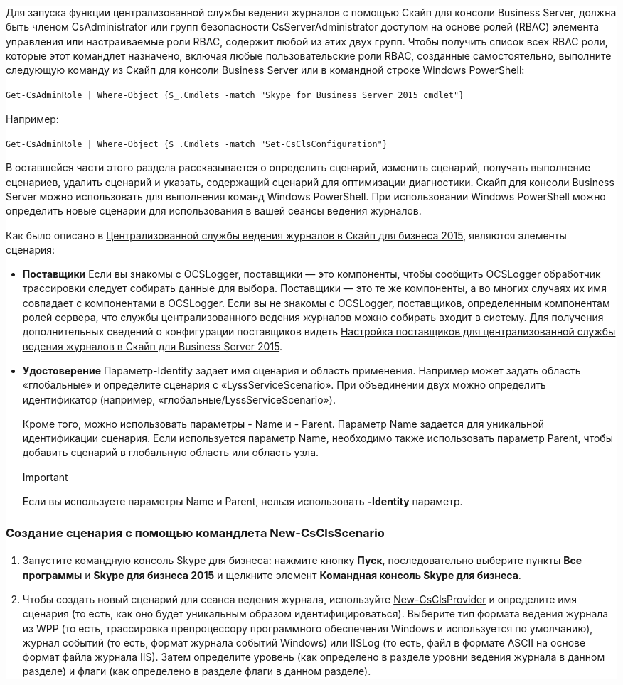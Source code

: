 Для запуска функции централизованной службы ведения журналов с помощью Скайп для консоли Business Server, должна быть членом CsAdministrator или групп безопасности CsServerAdministrator доступом на основе ролей (RBAC) элемента управления или настраиваемые роли RBAC, содержит любой из этих двух групп. Чтобы получить список всех RBAC роли, которые этот командлет назначено, включая любые пользовательские роли RBAC, созданные самостоятельно, выполните следующую команду из Скайп для консоли Business Server или в командной строке Windows PowerShell:
  
```
Get-CsAdminRole | Where-Object {$_.Cmdlets -match "Skype for Business Server 2015 cmdlet"}
```

Например:
  
```
Get-CsAdminRole | Where-Object {$_.Cmdlets -match "Set-CsClsConfiguration"}
```

В оставшейся части этого раздела рассказывается о определить сценарий, изменить сценарий, получать выполнение сценариев, удалить сценарий и указать, содержащий сценарий для оптимизации диагностики. Скайп для консоли Business Server можно использовать для выполнения команд Windows PowerShell. При использовании Windows PowerShell можно определить новые сценарии для использования в вашей сеансы ведения журналов.
  
Как было описано в [Централизованной службы ведения журналов в Скайп для бизнеса 2015](centralized-logging-service.md), являются элементы сценария:
  
- **Поставщики** Если вы знакомы с OCSLogger, поставщики — это компоненты, чтобы сообщить OCSLogger обработчик трассировки следует собирать данные для выбора. Поставщики — это те же компоненты, а во многих случаях их имя совпадает с компонентами в OCSLogger. Если вы не знакомы с OCSLogger, поставщиков, определенным компонентам ролей сервера, что службы централизованного ведения журналов можно собирать входит в систему. Для получения дополнительных сведений о конфигурации поставщиков видеть [Настройка поставщиков для централизованной службы ведения журналов в Скайп для Business Server 2015](configure-providers.md).
    
- **Удостоверение** Параметр-Identity задает имя сценария и область применения. Например может задать область «глобальные» и определите сценария с «LyssServiceScenario». При объединении двух можно определить идентификатор (например, «глобальные/LyssServiceScenario»).
    
    Кроме того, можно использовать параметры - Name и - Parent. Параметр Name задается для уникальной идентификации сценария. Если используется параметр Name, необходимо также использовать параметр Parent, чтобы добавить сценарий в глобальную область или область узла. 
    
    > [!IMPORTANT]
    > Если вы используете параметры Name и Parent, нельзя использовать **-Identity** параметр.
  
### <a name="to-create-a-new-scenario-with-the-new-csclsscenario-cmdlet"></a>Создание сценария с помощью командлета New-CsClsScenario

1. Запустите командную консоль Skype для бизнеса: нажмите кнопку **Пуск**, последовательно выберите пункты **Все программы** и **Skype для бизнеса 2015** и щелкните элемент **Командная консоль Skype для бизнеса**.
    
2. Чтобы создать новый сценарий для сеанса ведения журнала, используйте [New-CsClsProvider](https://docs.microsoft.com/powershell/module/skype/new-csclsprovider?view=skype-ps) и определите имя сценария (то есть, как оно будет уникальным образом идентифицироваться). Выберите тип формата ведения журнала из WPP (то есть, трассировка препроцессору программного обеспечения Windows и используется по умолчанию), журнал событий (то есть, формат журнала событий Windows) или IISLog (то есть, файл в формате ASCII на основе формат файла журнала IIS). Затем определите уровень (как определено в разделе уровни ведения журнала в данном разделе) и флаги (как определено в разделе флаги в данном разделе).
    
